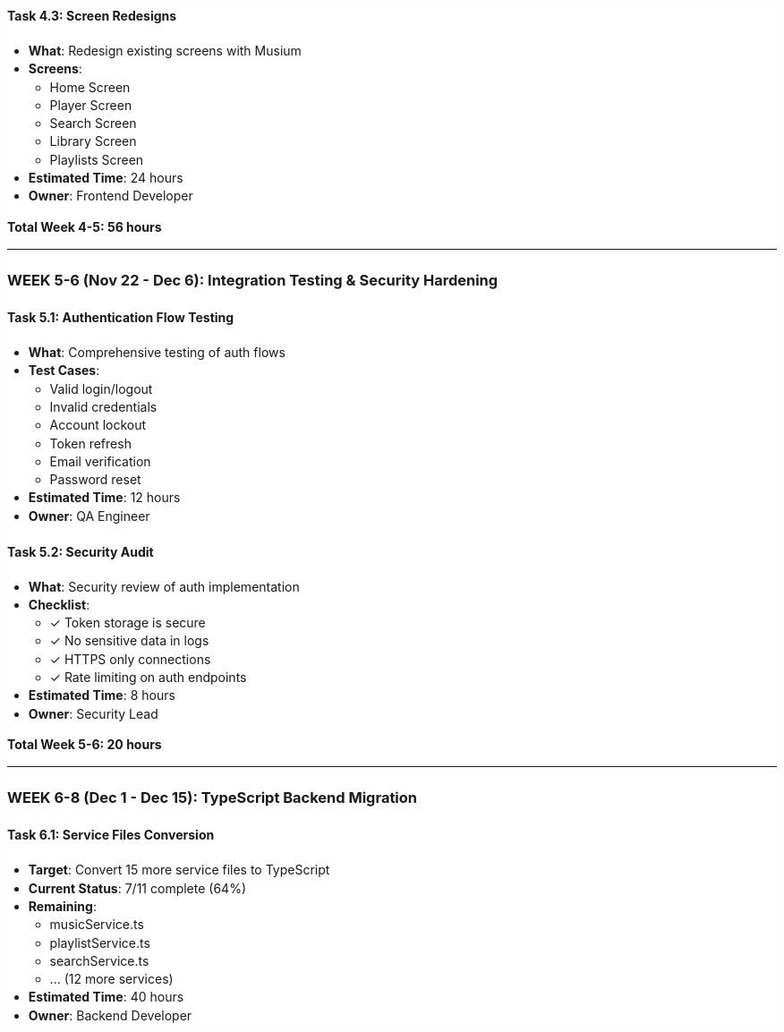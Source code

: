 #### Task 4.3: Screen Redesigns
- **What**: Redesign existing screens with Musium
- **Screens**:
  - Home Screen
  - Player Screen
  - Search Screen
  - Library Screen
  - Playlists Screen
- **Estimated Time**: 24 hours
- **Owner**: Frontend Developer

**Total Week 4-5: 56 hours**

---

### WEEK 5-6 (Nov 22 - Dec 6): Integration Testing & Security Hardening

#### Task 5.1: Authentication Flow Testing
- **What**: Comprehensive testing of auth flows
- **Test Cases**:
  - Valid login/logout
  - Invalid credentials
  - Account lockout
  - Token refresh
  - Email verification
  - Password reset
- **Estimated Time**: 12 hours
- **Owner**: QA Engineer

#### Task 5.2: Security Audit
- **What**: Security review of auth implementation
- **Checklist**:
  - ✓ Token storage is secure
  - ✓ No sensitive data in logs
  - ✓ HTTPS only connections
  - ✓ Rate limiting on auth endpoints
- **Estimated Time**: 8 hours
- **Owner**: Security Lead

**Total Week 5-6: 20 hours**

---

### WEEK 6-8 (Dec 1 - Dec 15): TypeScript Backend Migration

#### Task 6.1: Service Files Conversion
- **Target**: Convert 15 more service files to TypeScript
- **Current Status**: 7/11 complete (64%)
- **Remaining**:
  - musicService.ts
  - playlistService.ts
  - searchService.ts
  - ... (12 more services)
- **Estimated Time**: 40 hours
- **Owner**: Backend Developer
